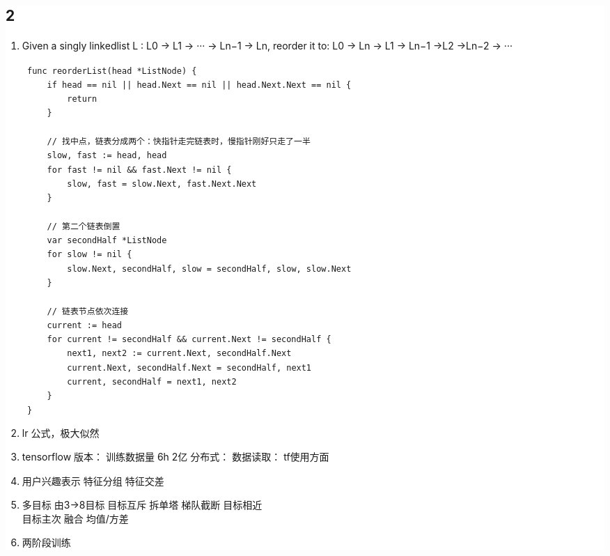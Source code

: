## 2

1. Given a singly linkedlist L : L0 → L1 → ··· → Ln−1 → Ln,
   reorder it to: L0 → Ln → L1 → Ln−1 →L2 →Ln−2 → ···

   ``` golang
    func reorderList(head *ListNode) {
        if head == nil || head.Next == nil || head.Next.Next == nil {
            return
        }

        // 找中点，链表分成两个：快指针走完链表时，慢指针刚好只走了一半
        slow, fast := head, head
        for fast != nil && fast.Next != nil {
            slow, fast = slow.Next, fast.Next.Next
        }

        // 第二个链表倒置
        var secondHalf *ListNode
        for slow != nil {
            slow.Next, secondHalf, slow = secondHalf, slow, slow.Next
        }

        // 链表节点依次连接
        current := head
        for current != secondHalf && current.Next != secondHalf {
            next1, next2 := current.Next, secondHalf.Next
            current.Next, secondHalf.Next = secondHalf, next1
            current, secondHalf = next1, next2
        }
    }

   ```

2. lr 公式，极大似然
3. tensorflow
   版本：
   训练数据量 6h 2亿
   分布式：
   数据读取：
   tf使用方面
4. 用户兴趣表示
   特征分组
   特征交差
5. 多目标
   由3->8目标
   目标互斥 拆单塔 梯队截断
   目标相近  
   目标主次
   融合 均值/方差
6. 两阶段训练
